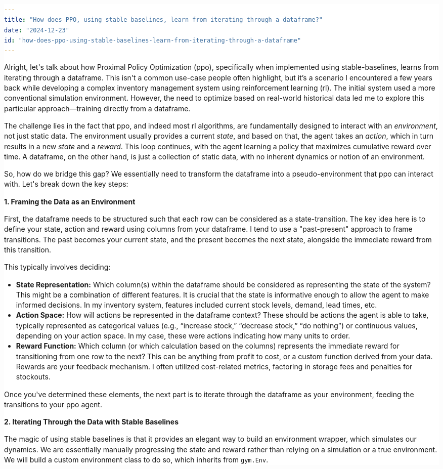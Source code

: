 ```yaml
---
title: "How does PPO, using stable baselines, learn from iterating through a dataframe?"
date: "2024-12-23"
id: "how-does-ppo-using-stable-baselines-learn-from-iterating-through-a-dataframe"
---
```


Alright, let's talk about how Proximal Policy Optimization (ppo), specifically when implemented using stable-baselines, learns from iterating through a dataframe. This isn't a common use-case people often highlight, but it’s a scenario I encountered a few years back while developing a complex inventory management system using reinforcement learning (rl). The initial system used a more conventional simulation environment. However, the need to optimize based on real-world historical data led me to explore this particular approach—training directly from a dataframe.

The challenge lies in the fact that ppo, and indeed most rl algorithms, are fundamentally designed to interact with an *environment*, not just static data. The environment usually provides a current *state*, and based on that, the agent takes an *action*, which in turn results in a new *state* and a *reward*. This loop continues, with the agent learning a policy that maximizes cumulative reward over time. A dataframe, on the other hand, is just a collection of static data, with no inherent dynamics or notion of an environment.

So, how do we bridge this gap? We essentially need to transform the dataframe into a pseudo-environment that ppo can interact with. Let's break down the key steps:

**1. Framing the Data as an Environment**

First, the dataframe needs to be structured such that each row can be considered as a state-transition. The key idea here is to define your state, action and reward using columns from your dataframe. I tend to use a "past-present" approach to frame transitions. The past becomes your current state, and the present becomes the next state, alongside the immediate reward from this transition.

This typically involves deciding:

*   **State Representation:** Which column(s) within the dataframe should be considered as representing the state of the system? This might be a combination of different features. It is crucial that the state is informative enough to allow the agent to make informed decisions. In my inventory system, features included current stock levels, demand, lead times, etc.
*   **Action Space:** How will actions be represented in the dataframe context? These should be actions the agent is able to take, typically represented as categorical values (e.g., “increase stock,” “decrease stock,” “do nothing”) or continuous values, depending on your action space. In my case, these were actions indicating how many units to order.
*   **Reward Function:** Which column (or which calculation based on the columns) represents the immediate reward for transitioning from one row to the next? This can be anything from profit to cost, or a custom function derived from your data. Rewards are your feedback mechanism. I often utilized cost-related metrics, factoring in storage fees and penalties for stockouts.

Once you've determined these elements, the next part is to iterate through the dataframe as your environment, feeding the transitions to your ppo agent.

**2. Iterating Through the Data with Stable Baselines**

The magic of using stable baselines is that it provides an elegant way to build an environment wrapper, which simulates our dynamics. We are essentially manually progressing the state and reward rather than relying on a simulation or a true environment. We will build a custom environment class to do so, which inherits from `gym.Env`.
